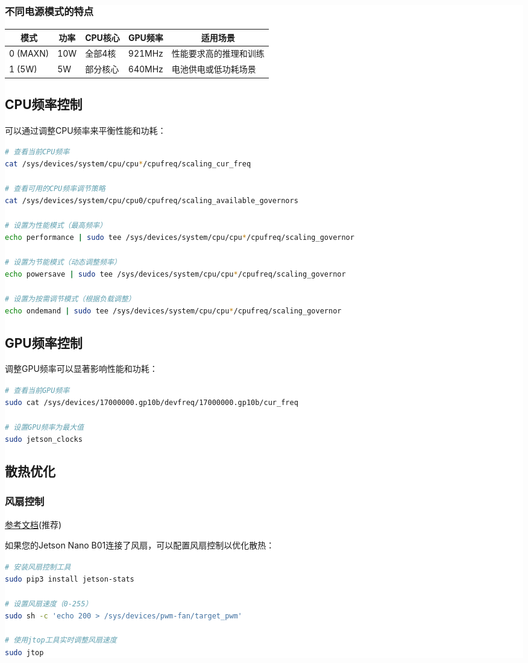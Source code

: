 ### 不同电源模式的特点

| 模式 | 功率 | CPU核心 | GPU频率 | 适用场景 |
|------|------|---------|---------|----------|
| 0 (MAXN) | 10W | 全部4核 | 921MHz | 性能要求高的推理和训练 |
| 1 (5W) | 5W | 部分核心 | 640MHz | 电池供电或低功耗场景 |

## CPU频率控制

可以通过调整CPU频率来平衡性能和功耗：

```bash
# 查看当前CPU频率
cat /sys/devices/system/cpu/cpu*/cpufreq/scaling_cur_freq

# 查看可用的CPU频率调节策略
cat /sys/devices/system/cpu/cpu0/cpufreq/scaling_available_governors

# 设置为性能模式（最高频率）
echo performance | sudo tee /sys/devices/system/cpu/cpu*/cpufreq/scaling_governor

# 设置为节能模式（动态调整频率）
echo powersave | sudo tee /sys/devices/system/cpu/cpu*/cpufreq/scaling_governor

# 设置为按需调节模式（根据负载调整）
echo ondemand | sudo tee /sys/devices/system/cpu/cpu*/cpufreq/scaling_governor
```

## GPU频率控制

调整GPU频率可以显著影响性能和功耗：

```bash
# 查看当前GPU频率
sudo cat /sys/devices/17000000.gp10b/devfreq/17000000.gp10b/cur_freq

# 设置GPU频率为最大值
sudo jetson_clocks
```

## 散热优化

### 风扇控制
[参考文档](https://github.com/Pyrestone/jetson-fan-ctl)(推荐)

如果您的Jetson Nano B01连接了风扇，可以配置风扇控制以优化散热：

```bash
# 安装风扇控制工具
sudo pip3 install jetson-stats

# 设置风扇速度（0-255）
sudo sh -c 'echo 200 > /sys/devices/pwm-fan/target_pwm'

# 使用jtop工具实时调整风扇速度
sudo jtop
```
